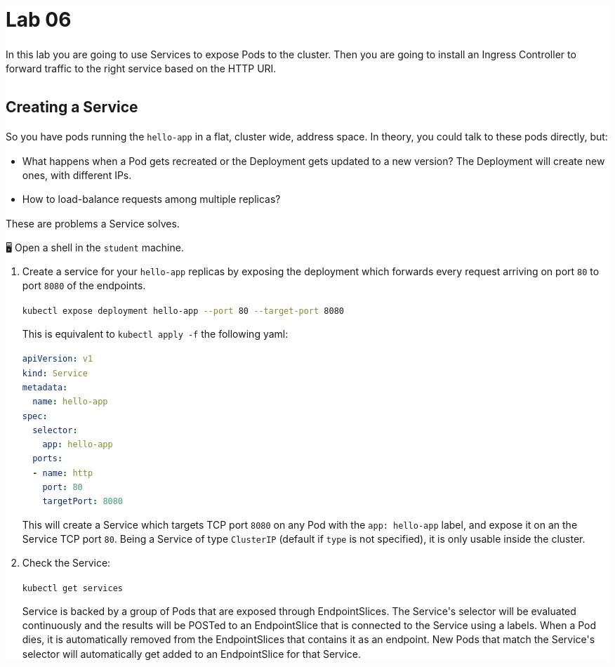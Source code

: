 # Lab 06

In this lab you are going to use Services to expose Pods to the cluster. Then you are going to install an Ingress Controller to forward traffic to the right service based on the HTTP URI.

## Creating a Service

So you have pods running the `hello-app` in a flat, cluster wide, address space. In theory, you could talk to these pods directly, but:

* What happens when a Pod gets recreated or the Deployment gets updated to a new version? The Deployment will create new ones, with different IPs. 

* How to load-balance requests among multiple replicas?

These are problems a Service solves.

🖥️ Open a shell in the `student` machine.

1. Create a service for your `hello-app` replicas by exposing the deployment which forwards every request arriving on port `80` to port `8080` of the endpoints.

    ```sh
    kubectl expose deployment hello-app --port 80 --target-port 8080
    ```

    This is equivalent to `kubectl apply -f` the following yaml:

    ```yaml
    apiVersion: v1
    kind: Service
    metadata:
      name: hello-app
    spec:
      selector:
        app: hello-app
      ports:
      - name: http
        port: 80
        targetPort: 8080
    ```

    This will create a Service which targets TCP port `8080` on any Pod with the `app: hello-app` label, and expose it on an the Service TCP port `80`.
    Being a Service of type `ClusterIP` (default if `type` is not specified), it is only usable inside the cluster.

2. Check the Service:

    ```sh
    kubectl get services
    ```

    Service is backed by a group of Pods that are exposed through EndpointSlices. The Service's selector will be evaluated continuously and the results will be POSTed to an EndpointSlice that is connected to the Service using a labels. When a Pod dies, it is automatically removed from the EndpointSlices that contains it as an endpoint. New Pods that match the Service's selector will automatically get added to an EndpointSlice for that Service. 
  